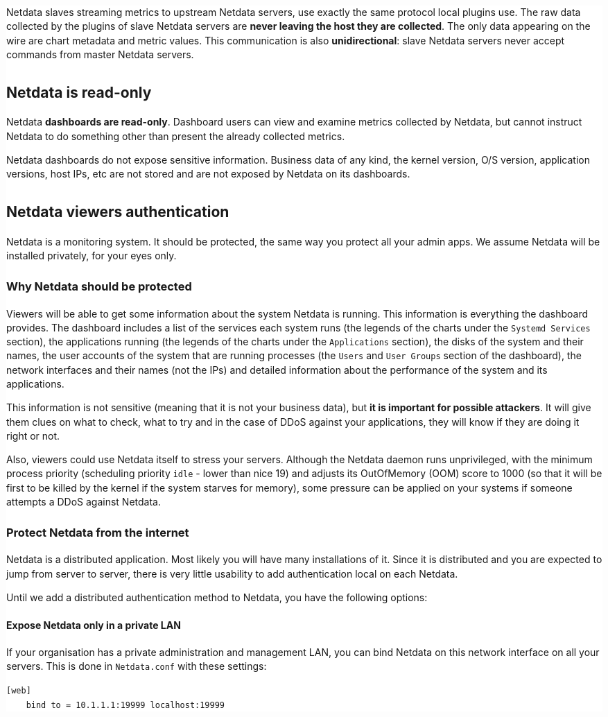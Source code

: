 Netdata slaves streaming metrics to upstream Netdata servers, use exactly the same protocol local plugins use. The raw data collected by the plugins of slave Netdata servers are **never leaving the host they are collected**. The only data appearing on the wire are chart metadata and metric values. This communication is also **unidirectional**: slave Netdata servers never accept commands from master Netdata servers.

## Netdata is read-only

Netdata **dashboards are read-only**. Dashboard users can view and examine metrics collected by Netdata, but cannot instruct Netdata to do something other than present the already collected metrics.

Netdata dashboards do not expose sensitive information. Business data of any kind, the kernel version, O/S version, application versions, host IPs, etc are not stored and are not exposed by Netdata on its dashboards.

## Netdata viewers authentication

Netdata is a monitoring system. It should be protected, the same way you protect all your admin apps. We assume Netdata will be installed privately, for your eyes only.

### Why Netdata should be protected

Viewers will be able to get some information about the system Netdata is running. This information is everything the dashboard provides. The dashboard includes a list of the services each system runs (the legends of the charts under the `Systemd Services` section),  the applications running (the legends of the charts under the `Applications` section), the disks of the system and their names, the user accounts of the system that are running processes (the `Users` and `User Groups` section of the dashboard), the network interfaces and their names (not the IPs) and detailed information about the performance of the system and its applications.

This information is not sensitive (meaning that it is not your business data), but **it is important for possible attackers**. It will give them clues on what to check, what to try and in the case of DDoS against your applications, they will know if they are doing it right or not.

Also, viewers could use Netdata itself to stress your servers. Although the Netdata daemon runs unprivileged, with the minimum process priority (scheduling priority `idle` - lower than nice 19) and adjusts its OutOfMemory (OOM) score to 1000 (so that it will be first to be killed by the kernel if the system starves for memory), some pressure can be applied on your systems if someone attempts a DDoS against Netdata.

### Protect Netdata from the internet

Netdata is a distributed application. Most likely you will have many installations of it. Since it is distributed and you are expected to jump from server to server, there is very little usability to add authentication local on each Netdata.

Until we add a distributed authentication method to Netdata, you have the following options:

#### Expose Netdata only in a private LAN

If your organisation has a private administration and management LAN, you can bind Netdata on this network interface on all your servers. This is done in `Netdata.conf` with these settings:

```
[web]
	bind to = 10.1.1.1:19999 localhost:19999
```
